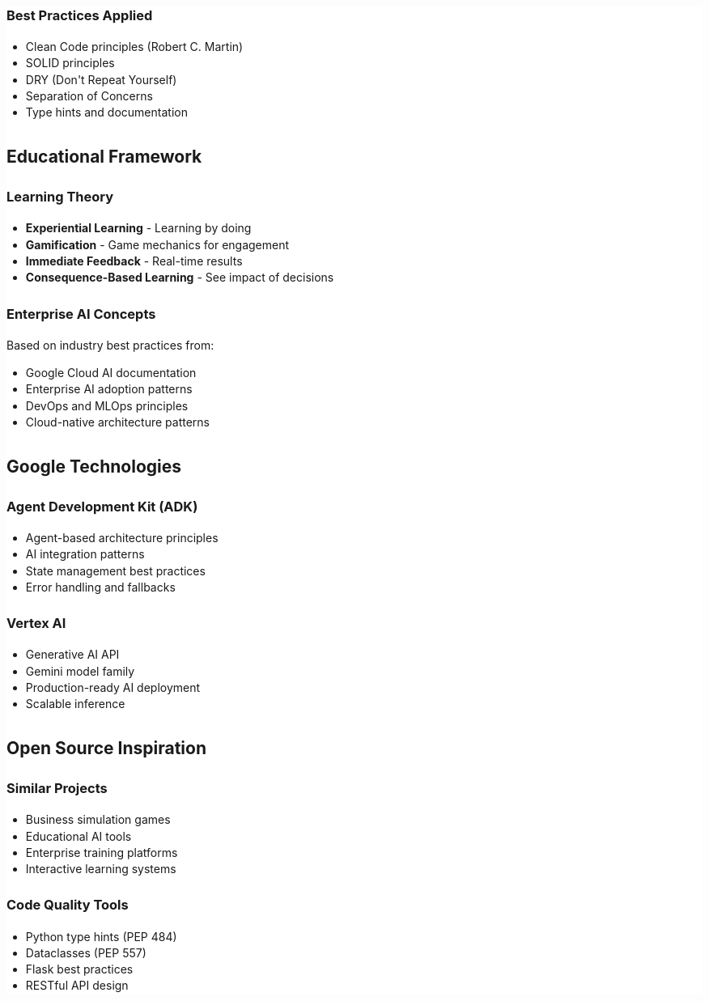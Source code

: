 ### Best Practices Applied
- Clean Code principles (Robert C. Martin)
- SOLID principles
- DRY (Don't Repeat Yourself)
- Separation of Concerns
- Type hints and documentation

## Educational Framework

### Learning Theory
- **Experiential Learning** - Learning by doing
- **Gamification** - Game mechanics for engagement
- **Immediate Feedback** - Real-time results
- **Consequence-Based Learning** - See impact of decisions

### Enterprise AI Concepts
Based on industry best practices from:
- Google Cloud AI documentation
- Enterprise AI adoption patterns
- DevOps and MLOps principles
- Cloud-native architecture patterns

## Google Technologies

### Agent Development Kit (ADK)
- Agent-based architecture principles
- AI integration patterns
- State management best practices
- Error handling and fallbacks

### Vertex AI
- Generative AI API
- Gemini model family
- Production-ready AI deployment
- Scalable inference

## Open Source Inspiration

### Similar Projects
- Business simulation games
- Educational AI tools
- Enterprise training platforms
- Interactive learning systems

### Code Quality Tools
- Python type hints (PEP 484)
- Dataclasses (PEP 557)
- Flask best practices
- RESTful API design
